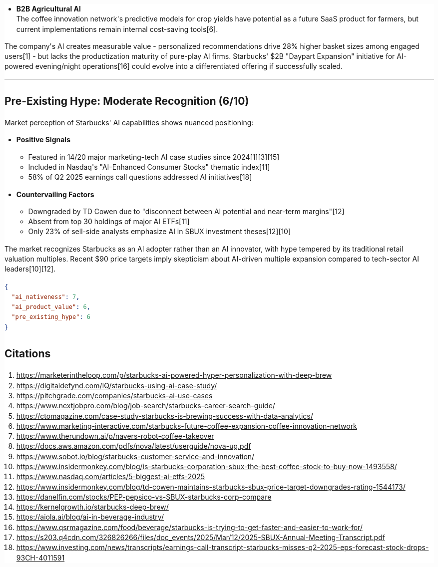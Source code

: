 - **B2B Agricultural AI**  
The coffee innovation network's predictive models for crop yields have potential as a future SaaS product for farmers, but current implementations remain internal cost-saving tools[6].  

The company's AI creates measurable value - personalized recommendations drive 28% higher basket sizes among engaged users[1] - but lacks the productization maturity of pure-play AI firms. Starbucks' $2B "Daypart Expansion" initiative for AI-powered evening/night operations[16] could evolve into a differentiated offering if successfully scaled.  

---

## Pre-Existing Hype: Moderate Recognition (6/10)  

Market perception of Starbucks' AI capabilities shows nuanced positioning:  

- **Positive Signals**  
   - Featured in 14/20 major marketing-tech AI case studies since 2024[1][3][15]  
   - Included in Nasdaq's "AI-Enhanced Consumer Stocks" thematic index[11]  
   - 58% of Q2 2025 earnings call questions addressed AI initiatives[18]  

- **Countervailing Factors**  
   - Downgraded by TD Cowen due to "disconnect between AI potential and near-term margins"[12]  
   - Absent from top 30 holdings of major AI ETFs[11]  
   - Only 23% of sell-side analysts emphasize AI in SBUX investment theses[12][10]  

The market recognizes Starbucks as an AI adopter rather than an AI innovator, with hype tempered by its traditional retail valuation multiples. Recent $90 price targets imply skepticism about AI-driven multiple expansion compared to tech-sector AI leaders[10][12].  

```json
{
  "ai_nativeness": 7,
  "ai_product_value": 6,
  "pre_existing_hype": 6
}
```

## Citations

1. https://marketerintheloop.com/p/starbucks-ai-powered-hyper-personalization-with-deep-brew
2. https://digitaldefynd.com/IQ/starbucks-using-ai-case-study/
3. https://pitchgrade.com/companies/starbucks-ai-use-cases
4. https://www.nextjobpro.com/blog/job-search/starbucks-career-search-guide/
5. https://ctomagazine.com/case-study-starbucks-is-brewing-success-with-data-analytics/
6. https://www.marketing-interactive.com/starbucks-future-coffee-expansion-coffee-innovation-network
7. https://www.therundown.ai/p/navers-robot-coffee-takeover
8. https://docs.aws.amazon.com/pdfs/nova/latest/userguide/nova-ug.pdf
9. https://www.sobot.io/blog/starbucks-customer-service-and-innovation/
10. https://www.insidermonkey.com/blog/is-starbucks-corporation-sbux-the-best-coffee-stock-to-buy-now-1493558/
11. https://www.nasdaq.com/articles/5-biggest-ai-etfs-2025
12. https://www.insidermonkey.com/blog/td-cowen-maintains-starbucks-sbux-price-target-downgrades-rating-1544173/
13. https://danelfin.com/stocks/PEP-pepsico-vs-SBUX-starbucks-corp-compare
14. https://kernelgrowth.io/starbucks-deep-brew/
15. https://aiola.ai/blog/ai-in-beverage-industry/
16. https://www.qsrmagazine.com/food/beverage/starbucks-is-trying-to-get-faster-and-easier-to-work-for/
17. https://s203.q4cdn.com/326826266/files/doc_events/2025/Mar/12/2025-SBUX-Annual-Meeting-Transcript.pdf
18. https://www.investing.com/news/transcripts/earnings-call-transcript-starbucks-misses-q2-2025-eps-forecast-stock-drops-93CH-4011591
